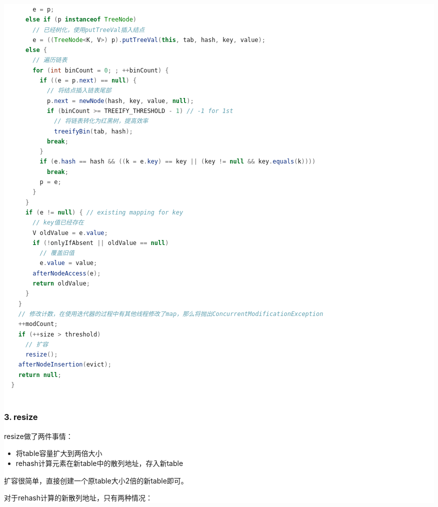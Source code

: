 ```java
        e = p;
      else if (p instanceof TreeNode)
        // 已经树化，使用putTreeVal插入结点
        e = ((TreeNode<K, V>) p).putTreeVal(this, tab, hash, key, value);
      else {
        // 遍历链表
        for (int binCount = 0; ; ++binCount) {
          if ((e = p.next) == null) {
            // 将结点插入链表尾部
            p.next = newNode(hash, key, value, null);
            if (binCount >= TREEIFY_THRESHOLD - 1) // -1 for 1st
              // 将链表转化为红黑树，提高效率
              treeifyBin(tab, hash);
            break;
          }
          if (e.hash == hash && ((k = e.key) == key || (key != null && key.equals(k))))
            break;
          p = e;
        }
      }
      if (e != null) { // existing mapping for key
        // key值已经存在
        V oldValue = e.value;
        if (!onlyIfAbsent || oldValue == null)
          // 覆盖旧值
          e.value = value;
        afterNodeAccess(e);
        return oldValue;
      }
    }
    // 修改计数，在使用迭代器的过程中有其他线程修改了map，那么将抛出ConcurrentModificationException
    ++modCount;
    if (++size > threshold)
      // 扩容
      resize();
    afterNodeInsertion(evict);
    return null;
  }  
    
```

### 3. resize

resize做了两件事情：

* 将table容量扩大到两倍大小
* rehash计算元素在新table中的散列地址，存入新table

扩容很简单，直接创建一个原table大小2倍的新table即可。

对于rehash计算的新散列地址，只有两种情况：
